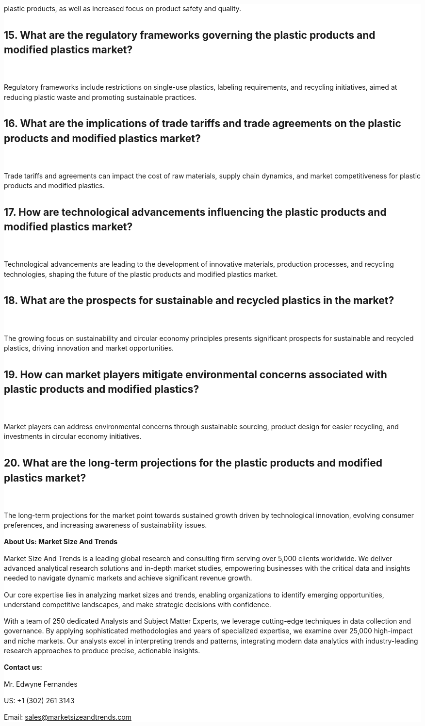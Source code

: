 plastic products, as well as increased focus on product safety and quality.</p> <h2>15. What are the regulatory frameworks governing the plastic products and modified plastics market?</h2> <p>&nbsp;</p><p>Regulatory frameworks include restrictions on single-use plastics, labeling requirements, and recycling initiatives, aimed at reducing plastic waste and promoting sustainable practices.</p> <h2>16. What are the implications of trade tariffs and trade agreements on the plastic products and modified plastics market?</h2> <p>&nbsp;</p><p>Trade tariffs and agreements can impact the cost of raw materials, supply chain dynamics, and market competitiveness for plastic products and modified plastics.</p> <h2>17. How are technological advancements influencing the plastic products and modified plastics market?</h2> <p>&nbsp;</p><p>Technological advancements are leading to the development of innovative materials, production processes, and recycling technologies, shaping the future of the plastic products and modified plastics market.</p> <h2>18. What are the prospects for sustainable and recycled plastics in the market?</h2> <p>&nbsp;</p><p>The growing focus on sustainability and circular economy principles presents significant prospects for sustainable and recycled plastics, driving innovation and market opportunities.</p> <h2>19. How can market players mitigate environmental concerns associated with plastic products and modified plastics?</h2> <p>&nbsp;</p><p>Market players can address environmental concerns through sustainable sourcing, product design for easier recycling, and investments in circular economy initiatives.</p> <h2>20. What are the long-term projections for the plastic products and modified plastics market?</h2> <p>&nbsp;</p><p>The long-term projections for the market point towards sustained growth driven by technological innovation, evolving consumer preferences, and increasing awareness of sustainability issues.</p></body></html></p><p><strong>About Us:&nbsp;Market Size And Trends</strong></p><p>Market Size And Trends&nbsp;is a leading global research and consulting firm serving over 5,000 clients worldwide. We deliver advanced analytical research solutions and in-depth market studies, empowering businesses with the critical data and insights needed to navigate dynamic markets and achieve significant revenue growth.</p><p>Our core expertise lies in analyzing market sizes and trends, enabling organizations to identify emerging opportunities, understand competitive landscapes, and make strategic decisions with confidence.</p><p>With a team of 250 dedicated Analysts and Subject Matter Experts, we leverage cutting-edge techniques in data collection and governance. By applying sophisticated methodologies and years of specialized expertise, we examine over 25,000 high-impact and niche markets. Our analysts excel in interpreting trends and patterns, integrating modern data analytics with industry-leading research approaches to produce precise, actionable insights.</p><p><strong>Contact us:</strong></p><p>Mr. Edwyne Fernandes</p><p>US: +1 (302) 261 3143</p><p>Email: <a href="mailto:sales@marketsizeandtrends.com">sales@marketsizeandtrends.com</a>&nbsp;</p>
